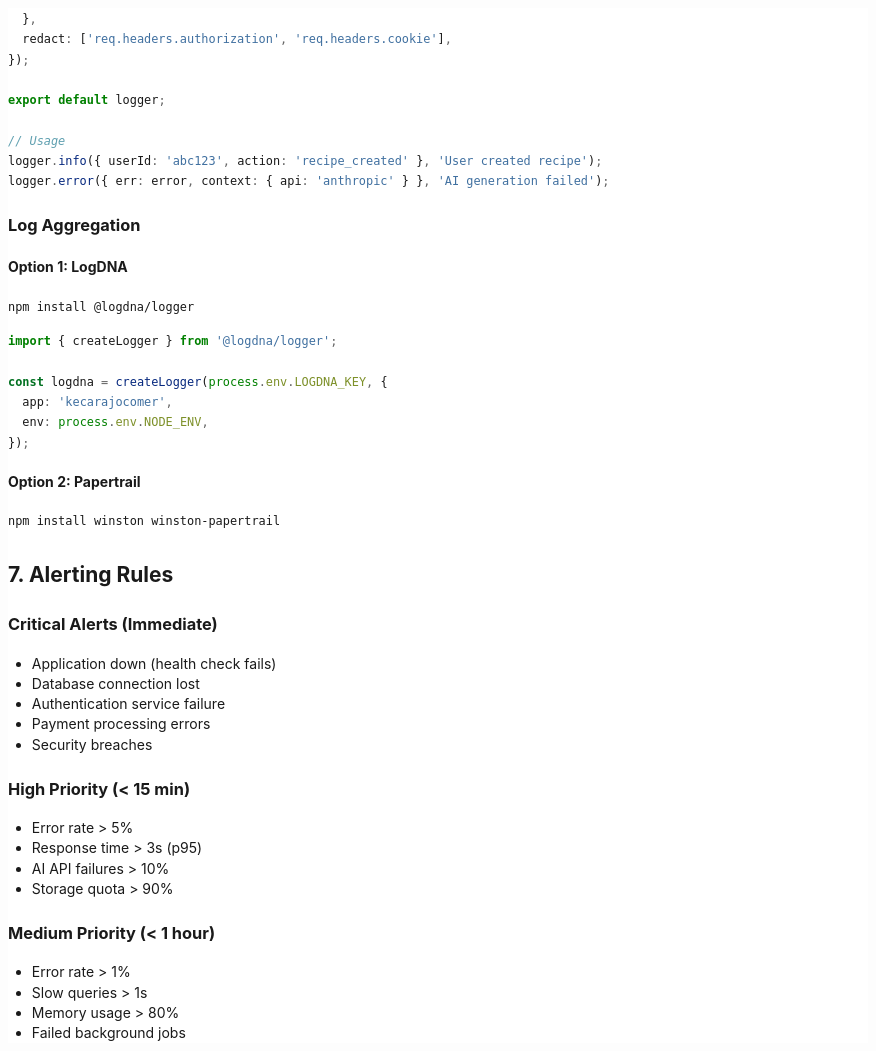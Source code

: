 ```typescript
  },
  redact: ['req.headers.authorization', 'req.headers.cookie'],
});

export default logger;

// Usage
logger.info({ userId: 'abc123', action: 'recipe_created' }, 'User created recipe');
logger.error({ err: error, context: { api: 'anthropic' } }, 'AI generation failed');
```

### Log Aggregation

#### Option 1: LogDNA
```bash
npm install @logdna/logger
```

```typescript
import { createLogger } from '@logdna/logger';

const logdna = createLogger(process.env.LOGDNA_KEY, {
  app: 'kecarajocomer',
  env: process.env.NODE_ENV,
});
```

#### Option 2: Papertrail
```bash
npm install winston winston-papertrail
```

## 7. Alerting Rules

### Critical Alerts (Immediate)
- Application down (health check fails)
- Database connection lost
- Authentication service failure
- Payment processing errors
- Security breaches

### High Priority (< 15 min)
- Error rate > 5%
- Response time > 3s (p95)
- AI API failures > 10%
- Storage quota > 90%

### Medium Priority (< 1 hour)
- Error rate > 1%
- Slow queries > 1s
- Memory usage > 80%
- Failed background jobs
